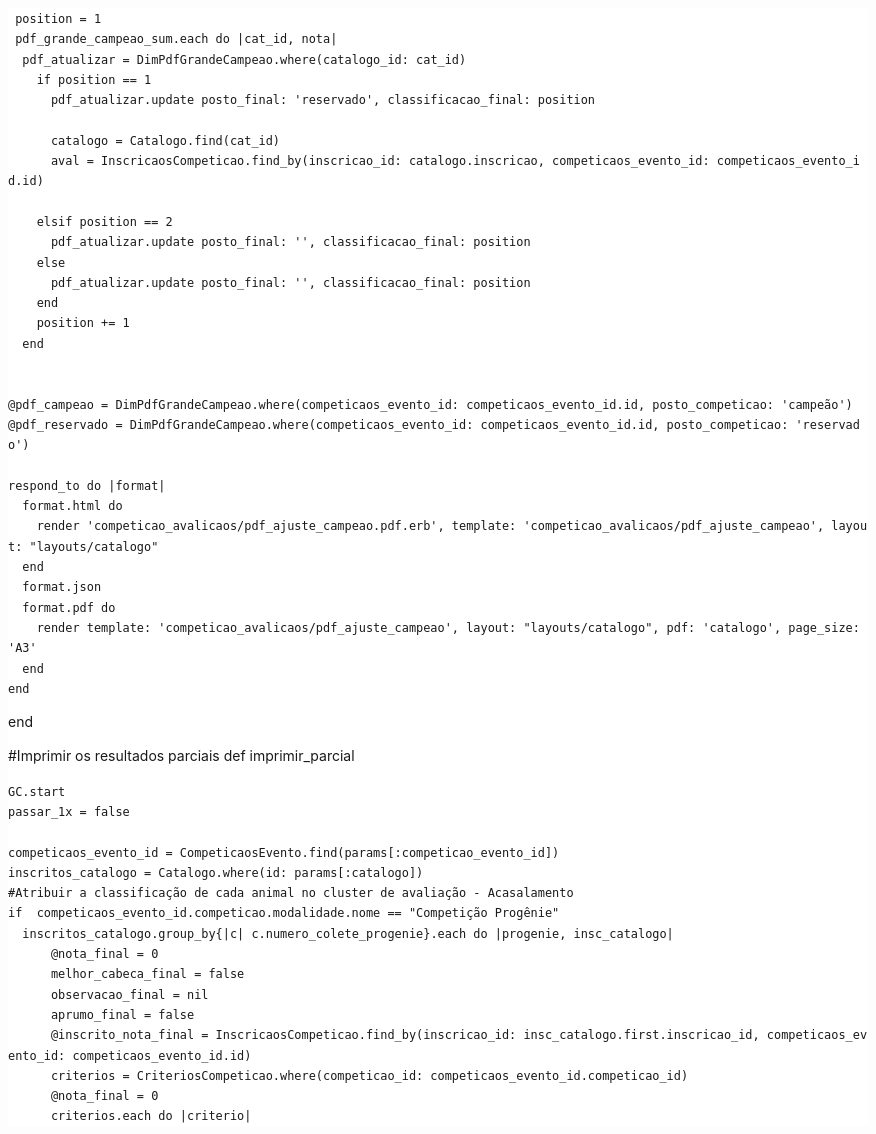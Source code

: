      position = 1
     pdf_grande_campeao_sum.each do |cat_id, nota|
      pdf_atualizar = DimPdfGrandeCampeao.where(catalogo_id: cat_id)
        if position == 1 
          pdf_atualizar.update posto_final: 'reservado', classificacao_final: position

          catalogo = Catalogo.find(cat_id)
          aval = InscricaosCompeticao.find_by(inscricao_id: catalogo.inscricao, competicaos_evento_id: competicaos_evento_id.id)

        elsif position == 2 
          pdf_atualizar.update posto_final: '', classificacao_final: position
        else
          pdf_atualizar.update posto_final: '', classificacao_final: position
        end
        position += 1
      end

      
    @pdf_campeao = DimPdfGrandeCampeao.where(competicaos_evento_id: competicaos_evento_id.id, posto_competicao: 'campeão')
    @pdf_reservado = DimPdfGrandeCampeao.where(competicaos_evento_id: competicaos_evento_id.id, posto_competicao: 'reservado')
      
    respond_to do |format|
      format.html do 
        render 'competicao_avalicaos/pdf_ajuste_campeao.pdf.erb', template: 'competicao_avalicaos/pdf_ajuste_campeao', layout: "layouts/catalogo"
      end
      format.json
      format.pdf do 
        render template: 'competicao_avalicaos/pdf_ajuste_campeao', layout: "layouts/catalogo", pdf: 'catalogo', page_size: 'A3'
      end
    end
  end

  #Imprimir os resultados parciais
  def imprimir_parcial

    GC.start
    passar_1x = false

    competicaos_evento_id = CompeticaosEvento.find(params[:competicao_evento_id])
    inscritos_catalogo = Catalogo.where(id: params[:catalogo])
    #Atribuir a classificação de cada animal no cluster de avaliação - Acasalamento
    if  competicaos_evento_id.competicao.modalidade.nome == "Competição Progênie"
      inscritos_catalogo.group_by{|c| c.numero_colete_progenie}.each do |progenie, insc_catalogo|
          @nota_final = 0
          melhor_cabeca_final = false
          observacao_final = nil
          aprumo_final = false
          @inscrito_nota_final = InscricaosCompeticao.find_by(inscricao_id: insc_catalogo.first.inscricao_id, competicaos_evento_id: competicaos_evento_id.id)
          criterios = CriteriosCompeticao.where(competicao_id: competicaos_evento_id.competicao_id)
          @nota_final = 0
          criterios.each do |criterio|
